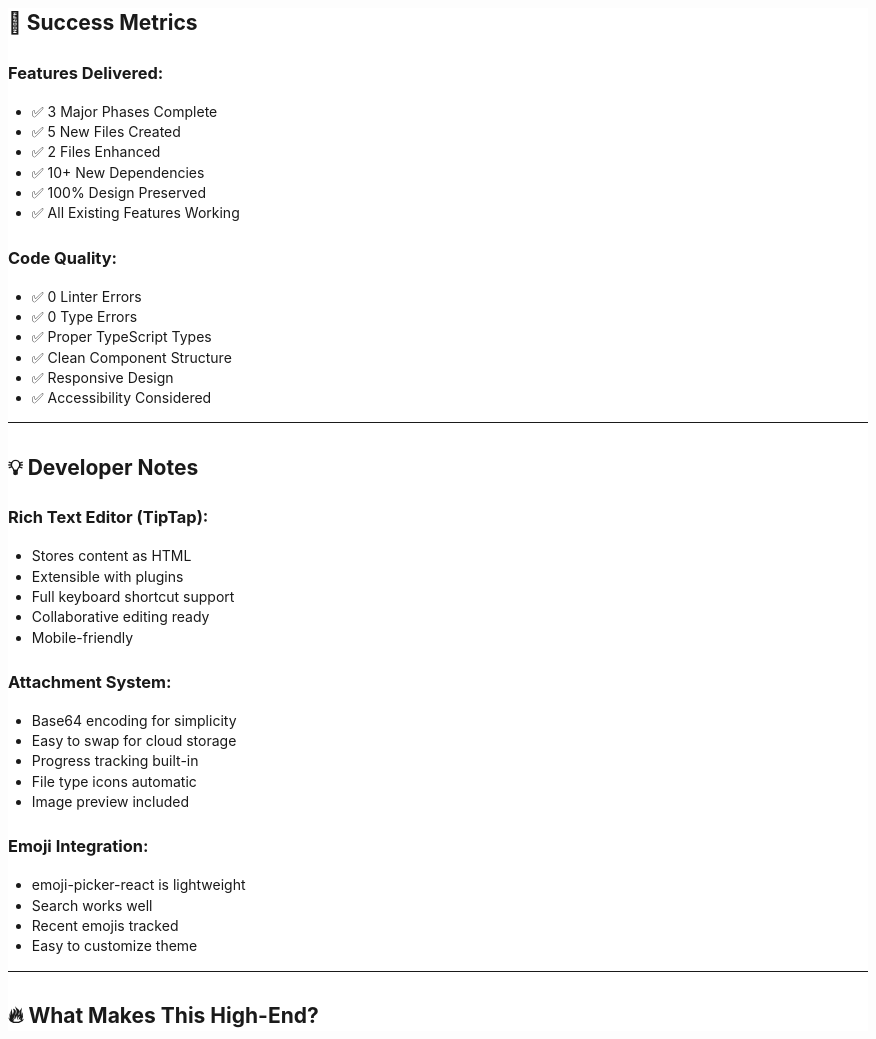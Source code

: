 
## 🎉 Success Metrics

### Features Delivered:

- ✅ 3 Major Phases Complete
- ✅ 5 New Files Created
- ✅ 2 Files Enhanced
- ✅ 10+ New Dependencies
- ✅ 100% Design Preserved
- ✅ All Existing Features Working

### Code Quality:

- ✅ 0 Linter Errors
- ✅ 0 Type Errors
- ✅ Proper TypeScript Types
- ✅ Clean Component Structure
- ✅ Responsive Design
- ✅ Accessibility Considered

---

## 💡 Developer Notes

### Rich Text Editor (TipTap):

- Stores content as HTML
- Extensible with plugins
- Full keyboard shortcut support
- Collaborative editing ready
- Mobile-friendly

### Attachment System:

- Base64 encoding for simplicity
- Easy to swap for cloud storage
- Progress tracking built-in
- File type icons automatic
- Image preview included

### Emoji Integration:

- emoji-picker-react is lightweight
- Search works well
- Recent emojis tracked
- Easy to customize theme

---

## 🔥 What Makes This High-End?
